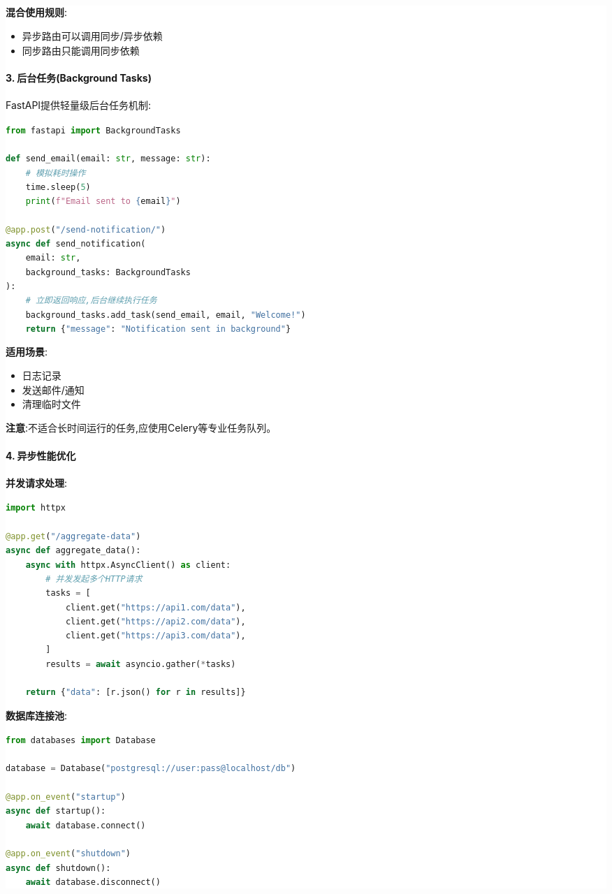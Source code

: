 **混合使用规则**:
- 异步路由可以调用同步/异步依赖
- 同步路由只能调用同步依赖

#### 3. 后台任务(Background Tasks)

FastAPI提供轻量级后台任务机制:

```python
from fastapi import BackgroundTasks

def send_email(email: str, message: str):
    # 模拟耗时操作
    time.sleep(5)
    print(f"Email sent to {email}")

@app.post("/send-notification/")
async def send_notification(
    email: str,
    background_tasks: BackgroundTasks
):
    # 立即返回响应,后台继续执行任务
    background_tasks.add_task(send_email, email, "Welcome!")
    return {"message": "Notification sent in background"}
```

**适用场景**:
- 日志记录
- 发送邮件/通知
- 清理临时文件

**注意**:不适合长时间运行的任务,应使用Celery等专业任务队列。

#### 4. 异步性能优化

**并发请求处理**:
```python
import httpx

@app.get("/aggregate-data")
async def aggregate_data():
    async with httpx.AsyncClient() as client:
        # 并发发起多个HTTP请求
        tasks = [
            client.get("https://api1.com/data"),
            client.get("https://api2.com/data"),
            client.get("https://api3.com/data"),
        ]
        results = await asyncio.gather(*tasks)

    return {"data": [r.json() for r in results]}
```

**数据库连接池**:
```python
from databases import Database

database = Database("postgresql://user:pass@localhost/db")

@app.on_event("startup")
async def startup():
    await database.connect()

@app.on_event("shutdown")
async def shutdown():
    await database.disconnect()

```